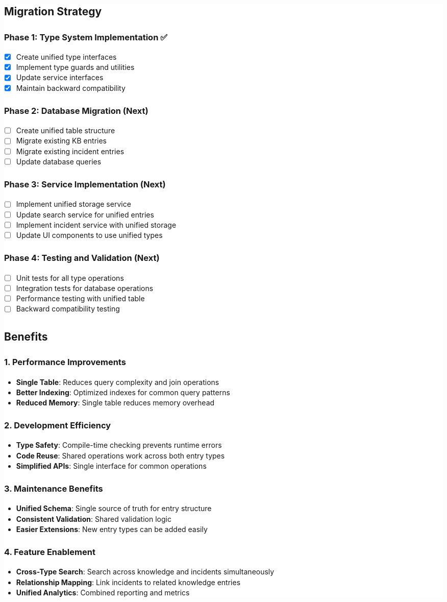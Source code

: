 ## Migration Strategy

### Phase 1: Type System Implementation ✅
- [x] Create unified type interfaces
- [x] Implement type guards and utilities
- [x] Update service interfaces
- [x] Maintain backward compatibility

### Phase 2: Database Migration (Next)
- [ ] Create unified table structure
- [ ] Migrate existing KB entries
- [ ] Migrate existing incident entries
- [ ] Update database queries

### Phase 3: Service Implementation (Next)
- [ ] Implement unified storage service
- [ ] Update search service for unified entries
- [ ] Implement incident service with unified storage
- [ ] Update UI components to use unified types

### Phase 4: Testing and Validation (Next)
- [ ] Unit tests for all type operations
- [ ] Integration tests for database operations
- [ ] Performance testing with unified table
- [ ] Backward compatibility testing

## Benefits

### 1. Performance Improvements
- **Single Table**: Reduces query complexity and join operations
- **Better Indexing**: Optimized indexes for common query patterns
- **Reduced Memory**: Single table reduces memory overhead

### 2. Development Efficiency
- **Type Safety**: Compile-time checking prevents runtime errors
- **Code Reuse**: Shared operations work across both entry types
- **Simplified APIs**: Single interface for common operations

### 3. Maintenance Benefits
- **Unified Schema**: Single source of truth for entry structure
- **Consistent Validation**: Shared validation logic
- **Easier Extensions**: New entry types can be added easily

### 4. Feature Enablement
- **Cross-Type Search**: Search across knowledge and incidents simultaneously
- **Relationship Mapping**: Link incidents to related knowledge entries
- **Unified Analytics**: Combined reporting and metrics
